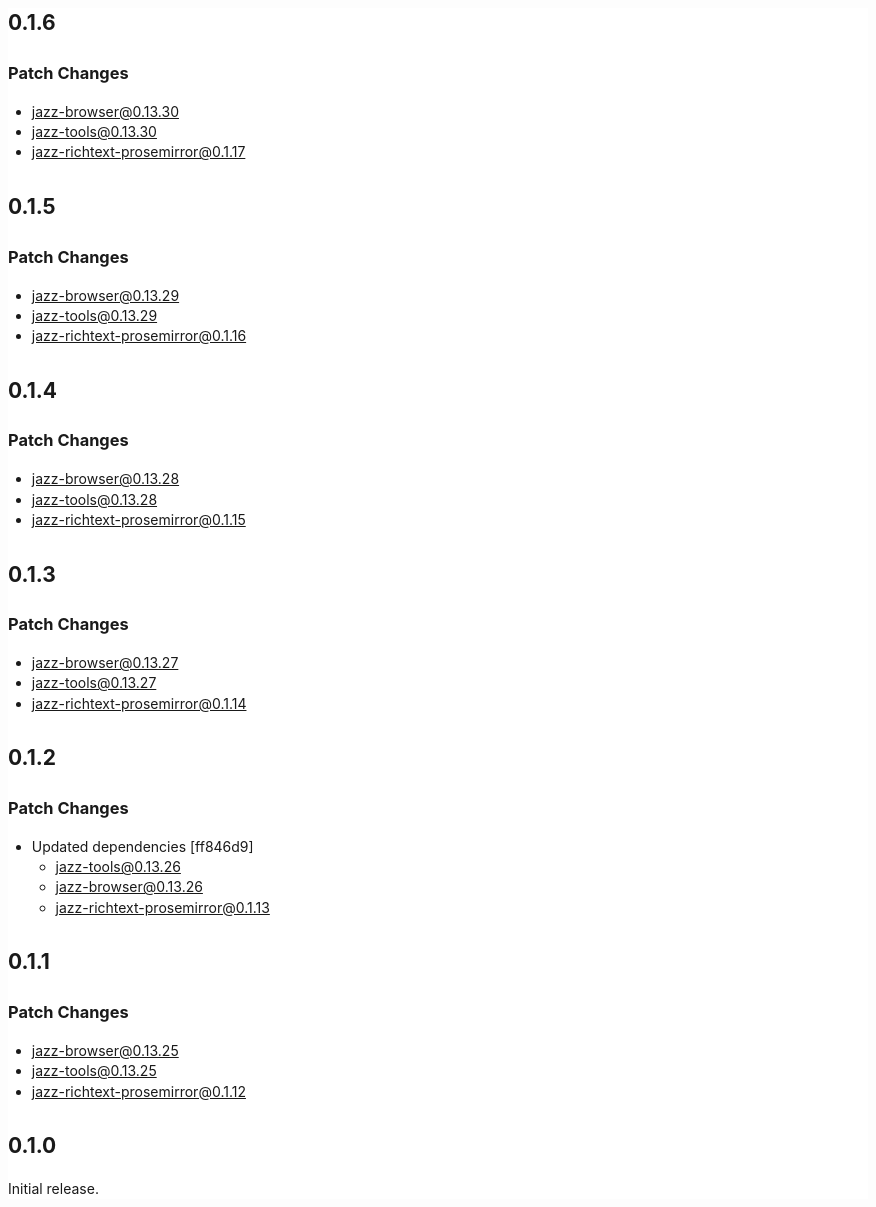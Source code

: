 ## 0.1.6

### Patch Changes

- jazz-browser@0.13.30
- jazz-tools@0.13.30
- jazz-richtext-prosemirror@0.1.17

## 0.1.5

### Patch Changes

- jazz-browser@0.13.29
- jazz-tools@0.13.29
- jazz-richtext-prosemirror@0.1.16

## 0.1.4

### Patch Changes

- jazz-browser@0.13.28
- jazz-tools@0.13.28
- jazz-richtext-prosemirror@0.1.15

## 0.1.3

### Patch Changes

- jazz-browser@0.13.27
- jazz-tools@0.13.27
- jazz-richtext-prosemirror@0.1.14

## 0.1.2

### Patch Changes

- Updated dependencies [ff846d9]
  - jazz-tools@0.13.26
  - jazz-browser@0.13.26
  - jazz-richtext-prosemirror@0.1.13

## 0.1.1

### Patch Changes

- jazz-browser@0.13.25
- jazz-tools@0.13.25
- jazz-richtext-prosemirror@0.1.12

## 0.1.0

Initial release.
